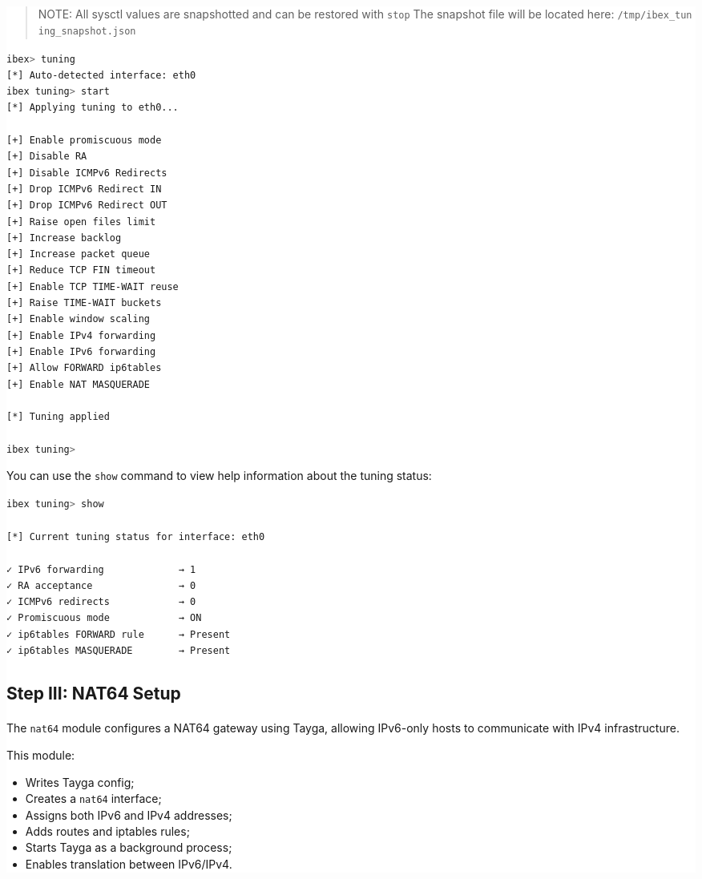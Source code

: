 > NOTE: All sysctl values are snapshotted and can be restored with `stop`
> The snapshot file will be located here: `/tmp/ibex_tuning_snapshot.json `

```bash
ibex> tuning
[*] Auto-detected interface: eth0
ibex tuning> start
[*] Applying tuning to eth0...

[+] Enable promiscuous mode
[+] Disable RA
[+] Disable ICMPv6 Redirects
[+] Drop ICMPv6 Redirect IN
[+] Drop ICMPv6 Redirect OUT
[+] Raise open files limit
[+] Increase backlog
[+] Increase packet queue
[+] Reduce TCP FIN timeout
[+] Enable TCP TIME-WAIT reuse
[+] Raise TIME-WAIT buckets
[+] Enable window scaling
[+] Enable IPv4 forwarding
[+] Enable IPv6 forwarding
[+] Allow FORWARD ip6tables
[+] Enable NAT MASQUERADE

[*] Tuning applied

ibex tuning>
```

You can use the `show` command to view help information about the tuning status:

```bash
ibex tuning> show

[*] Current tuning status for interface: eth0

✓ IPv6 forwarding             → 1
✓ RA acceptance               → 0
✓ ICMPv6 redirects            → 0
✓ Promiscuous mode            → ON
✓ ip6tables FORWARD rule      → Present
✓ ip6tables MASQUERADE        → Present
```

## Step III: NAT64 Setup

The `nat64` module configures a NAT64 gateway using Tayga, allowing IPv6-only hosts to communicate with IPv4 infrastructure.

This module:

- Writes Tayga config;
- Creates a `nat64` interface;
- Assigns both IPv6 and IPv4 addresses;
- Adds routes and iptables rules;
- Starts Tayga as a background process;
- Enables translation between IPv6/IPv4.
